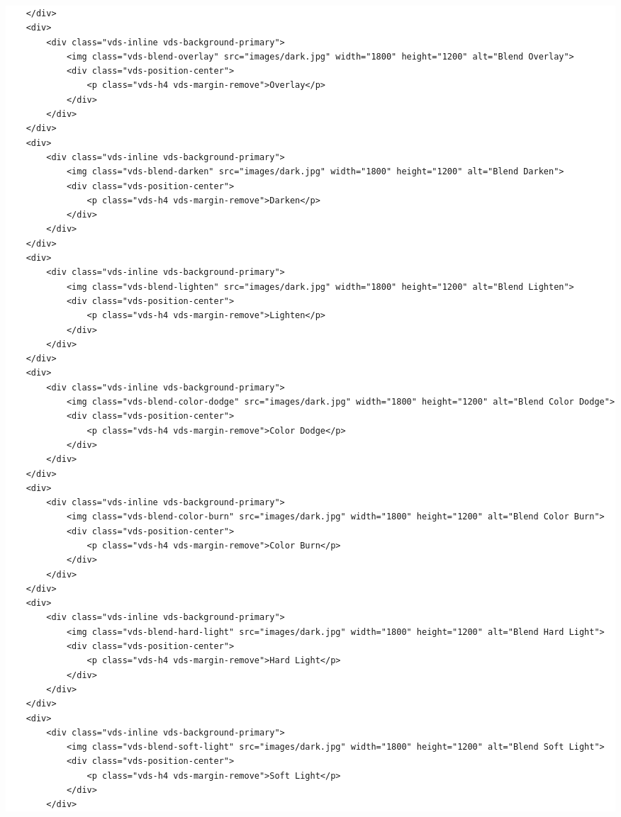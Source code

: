 ```example
    </div>
    <div>
        <div class="vds-inline vds-background-primary">
            <img class="vds-blend-overlay" src="images/dark.jpg" width="1800" height="1200" alt="Blend Overlay">
            <div class="vds-position-center">
                <p class="vds-h4 vds-margin-remove">Overlay</p>
            </div>
        </div>
    </div>
    <div>
        <div class="vds-inline vds-background-primary">
            <img class="vds-blend-darken" src="images/dark.jpg" width="1800" height="1200" alt="Blend Darken">
            <div class="vds-position-center">
                <p class="vds-h4 vds-margin-remove">Darken</p>
            </div>
        </div>
    </div>
    <div>
        <div class="vds-inline vds-background-primary">
            <img class="vds-blend-lighten" src="images/dark.jpg" width="1800" height="1200" alt="Blend Lighten">
            <div class="vds-position-center">
                <p class="vds-h4 vds-margin-remove">Lighten</p>
            </div>
        </div>
    </div>
    <div>
        <div class="vds-inline vds-background-primary">
            <img class="vds-blend-color-dodge" src="images/dark.jpg" width="1800" height="1200" alt="Blend Color Dodge">
            <div class="vds-position-center">
                <p class="vds-h4 vds-margin-remove">Color Dodge</p>
            </div>
        </div>
    </div>
    <div>
        <div class="vds-inline vds-background-primary">
            <img class="vds-blend-color-burn" src="images/dark.jpg" width="1800" height="1200" alt="Blend Color Burn">
            <div class="vds-position-center">
                <p class="vds-h4 vds-margin-remove">Color Burn</p>
            </div>
        </div>
    </div>
    <div>
        <div class="vds-inline vds-background-primary">
            <img class="vds-blend-hard-light" src="images/dark.jpg" width="1800" height="1200" alt="Blend Hard Light">
            <div class="vds-position-center">
                <p class="vds-h4 vds-margin-remove">Hard Light</p>
            </div>
        </div>
    </div>
    <div>
        <div class="vds-inline vds-background-primary">
            <img class="vds-blend-soft-light" src="images/dark.jpg" width="1800" height="1200" alt="Blend Soft Light">
            <div class="vds-position-center">
                <p class="vds-h4 vds-margin-remove">Soft Light</p>
            </div>
        </div>
```